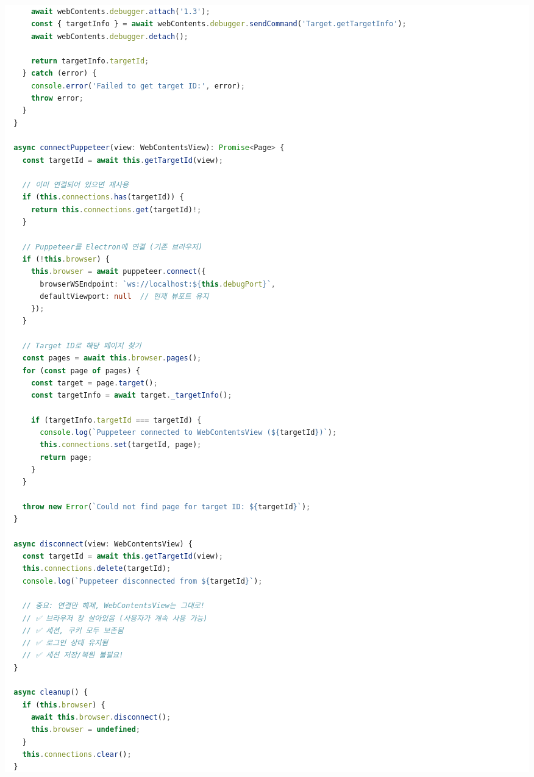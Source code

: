 ```typescript
      await webContents.debugger.attach('1.3');
      const { targetInfo } = await webContents.debugger.sendCommand('Target.getTargetInfo');
      await webContents.debugger.detach();

      return targetInfo.targetId;
    } catch (error) {
      console.error('Failed to get target ID:', error);
      throw error;
    }
  }

  async connectPuppeteer(view: WebContentsView): Promise<Page> {
    const targetId = await this.getTargetId(view);

    // 이미 연결되어 있으면 재사용
    if (this.connections.has(targetId)) {
      return this.connections.get(targetId)!;
    }

    // Puppeteer를 Electron에 연결 (기존 브라우저)
    if (!this.browser) {
      this.browser = await puppeteer.connect({
        browserWSEndpoint: `ws://localhost:${this.debugPort}`,
        defaultViewport: null  // 현재 뷰포트 유지
      });
    }

    // Target ID로 해당 페이지 찾기
    const pages = await this.browser.pages();
    for (const page of pages) {
      const target = page.target();
      const targetInfo = await target._targetInfo();

      if (targetInfo.targetId === targetId) {
        console.log(`Puppeteer connected to WebContentsView (${targetId})`);
        this.connections.set(targetId, page);
        return page;
      }
    }

    throw new Error(`Could not find page for target ID: ${targetId}`);
  }

  async disconnect(view: WebContentsView) {
    const targetId = await this.getTargetId(view);
    this.connections.delete(targetId);
    console.log(`Puppeteer disconnected from ${targetId}`);

    // 중요: 연결만 해제, WebContentsView는 그대로!
    // ✅ 브라우저 창 살아있음 (사용자가 계속 사용 가능)
    // ✅ 세션, 쿠키 모두 보존됨
    // ✅ 로그인 상태 유지됨
    // ✅ 세션 저장/복원 불필요!
  }

  async cleanup() {
    if (this.browser) {
      await this.browser.disconnect();
      this.browser = undefined;
    }
    this.connections.clear();
  }

```